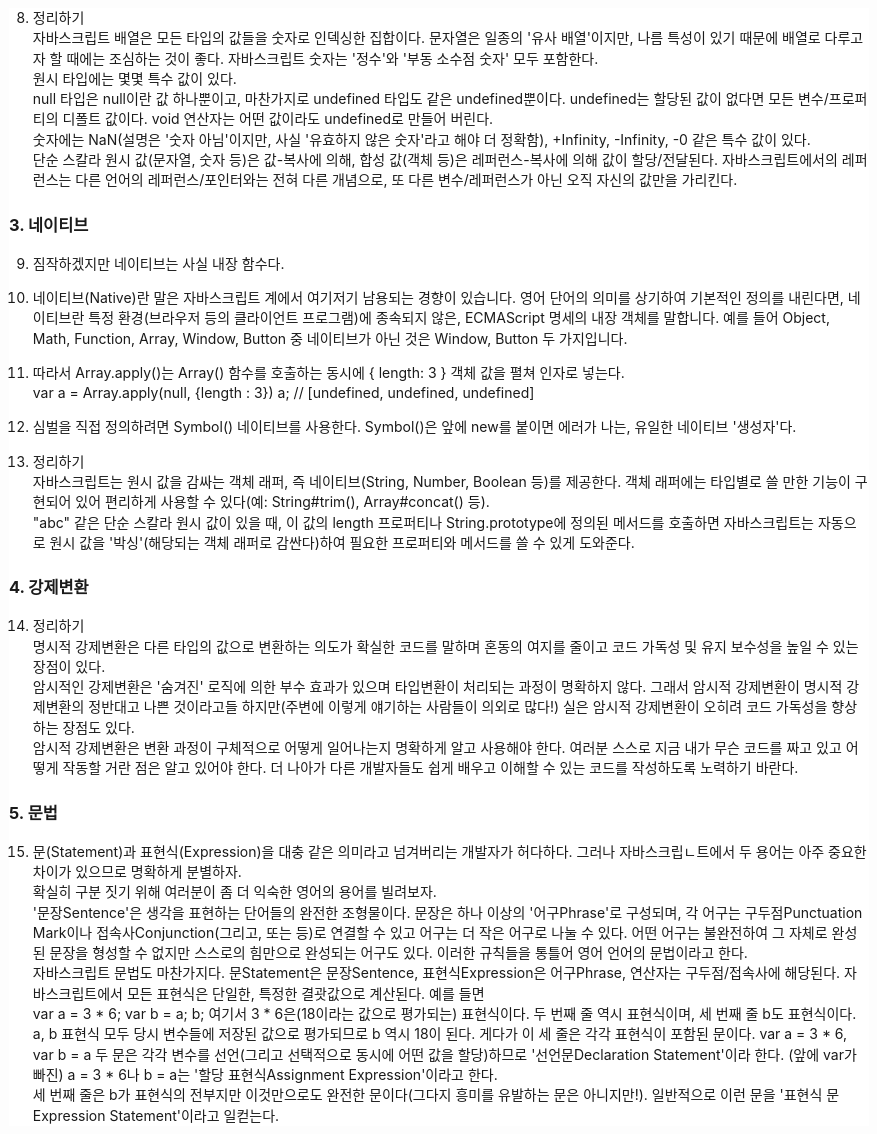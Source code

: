 8. 정리하기  
자바스크립트 배열은 모든 타입의 값들을 숫자로 인덱싱한 집합이다. 문자열은 일종의 '유사 배열'이지만, 나름 특성이 있기 때문에 배열로 다루고자 할 때에는 조심하는 것이 좋다. 자바스크립트 숫자는 '정수'와 '부동 소수점 숫자' 모두 포함한다.  
원시 타입에는 몇몇 특수 값이 있다.  
null 타입은 null이란 값 하나뿐이고, 마찬가지로 undefined 타입도 같은 undefined뿐이다. undefined는 할당된 값이 없다면 모든 변수/프로퍼티의 디폴트 값이다. void 연산자는 어떤 값이라도 undefined로 만들어 버린다.  
숫자에는 NaN(설명은 '숫자 아님'이지만, 사실 '유효하지 않은 숫자'라고 해야 더 정확함), +Infinity, -Infinity, -0 같은 특수 값이 있다.  
단순 스칼라 원시 값(문자열, 숫자 등)은 값-복사에 의해, 합성 값(객체 등)은 레퍼런스-복사에 의해 값이 할당/전달된다. 자바스크립트에서의 레퍼런스는 다른 언어의 레퍼런스/포인터와는 전혀 다른 개념으로, 또 다른 변수/레퍼런스가 아닌 오직 자신의 값만을 가리킨다.

### 3. 네이티브
9. 짐작하겠지만 네이티브는 사실 내장 함수다.

10. 네이티브(Native)란 말은 자바스크립트 계에서 여기저기 남용되는 경향이 있습니다. 영어 단어의 의미를 상기하여 기본적인 정의를 내린다면, 네이티브란 특정 환경(브라우저 등의 클라이언트 프로그램)에 종속되지 않은, ECMAScript 명세의 내장 객체를 말합니다. 예를 들어 Object, Math, Function, Array, Window, Button 중 네이티브가 아닌 것은 Window, Button 두 가지입니다.

11. 따라서 Array.apply()는 Array() 함수를 호출하는 동시에 { length: 3 } 객체 값을 펼쳐 인자로 넣는다.  
var a = Array.apply(null, {length : 3})
a; // [undefined, undefined, undefined]

12. 심벌을 직접 정의하려면 Symbol() 네이티브를 사용한다. Symbol()은 앞에 new를 붙이면 에러가 나는, 유일한 네이티브 '생성자'다.

13. 정리하기  
자바스크립트는 원시 값을 감싸는 객체 래퍼, 즉 네이티브(String, Number, Boolean 등)를 제공한다. 객체 래퍼에는 타입별로 쓸 만한 기능이 구현되어 있어 편리하게 사용할 수 있다(예: String#trim(), Array#concat() 등).  
"abc" 같은 단순 스칼라 원시 값이 있을 때, 이 값의 length 프로퍼티나 String.prototype에 정의된 메서드를 호출하면 자바스크립트는 자동으로 원시 값을 '박싱'(해당되는 객체 래퍼로 감싼다)하여 필요한 프로퍼티와 메서드를 쓸 수 있게 도와준다.

### 4. 강제변환
14. 정리하기  
명시적 강제변환은 다른 타입의 값으로 변환하는 의도가 확실한 코드를 말하며 혼동의 여지를 줄이고 코드 가독성 및 유지 보수성을 높일 수 있는 장점이 있다.  
암시적인 강제변환은 '숨겨진' 로직에 의한 부수 효과가 있으며 타입변환이 처리되는 과정이 명확하지 않다. 그래서 암시적 강제변환이 명시적 강제변환의 정반대고 나쁜 것이라고들 하지만(주변에 이렇게 얘기하는 사람들이 의외로 많다!) 실은 암시적 강제변환이 오히려 코드 가독성을 향상하는 장점도 있다.  
암시적 강제변환은 변환 과정이 구체적으로 어떻게 일어나는지 명확하게 알고 사용해야 한다. 여러분 스스로 지금 내가 무슨 코드를 짜고 있고 어떻게 작동할 거란 점은 알고 있어야 한다. 더 나아가 다른 개발자들도 쉽게 배우고 이해할 수 있는 코드를 작성하도록 노력하기 바란다.

### 5. 문법
15. 문(Statement)과 표현식(Expression)을 대충 같은 의미라고 넘겨버리는 개발자가 허다하다. 그러나 자바스크립ㄴ트에서 두 용어는 아주 중요한 차이가 있으므로 명확하게 분별하자.  
확실히 구분 짓기 위해 여러분이 좀 더 익숙한 영어의 용어를 빌려보자.  
'문장Sentence'은 생각을 표현하는 단어들의 완전한 조형물이다. 문장은 하나 이상의 '어구Phrase'로 구성되며, 각 어구는 구두점Punctuation Mark이나 접속사Conjunction(그리고, 또는 등)로 연결할 수 있고 어구는 더 작은 어구로 나눌 수 있다. 어떤 어구는 불완전하여 그 자체로 완성된 문장을 형성할 수 없지만 스스로의 힘만으로 완성되는 어구도 있다. 이러한 규칙들을 통틀어 영어 언어의 문법이라고 한다.  
자바스크립트 문법도 마찬가지다. 문Statement은 문장Sentence, 표현식Expression은 어구Phrase, 연산자는 구두점/접속사에 해당된다. 자바스크립트에서 모든 표현식은 단일한, 특정한 결괏값으로 계산된다. 예를 들면  
var a = 3 * 6;
var b = a;
b;
여기서 3 * 6은(18이라는 값으로 평가되는) 표현식이다. 두 번째 줄 역시 표현식이며, 세 번째 줄 b도 표현식이다. a, b 표현식 모두 당시 변수들에 저장된 값으로 평가되므로 b 역시 18이 된다. 게다가 이 세 줄은 각각 표현식이 포함된 문이다. var a = 3 * 6, var b = a 두 문은 각각 변수를 선언(그리고 선택적으로 동시에 어떤 값을 할당)하므로 '선언문Declaration Statement'이라 한다. (앞에 var가 빠진) a = 3 * 6나 b = a는 '할당 표현식Assignment Expression'이라고 한다.  
세 번째 줄은 b가 표현식의 전부지만 이것만으로도 완전한 문이다(그다지 흥미를 유발하는 문은 아니지만!). 일반적으로 이런 문을 '표현식 문Expression Statement'이라고 일컫는다.
